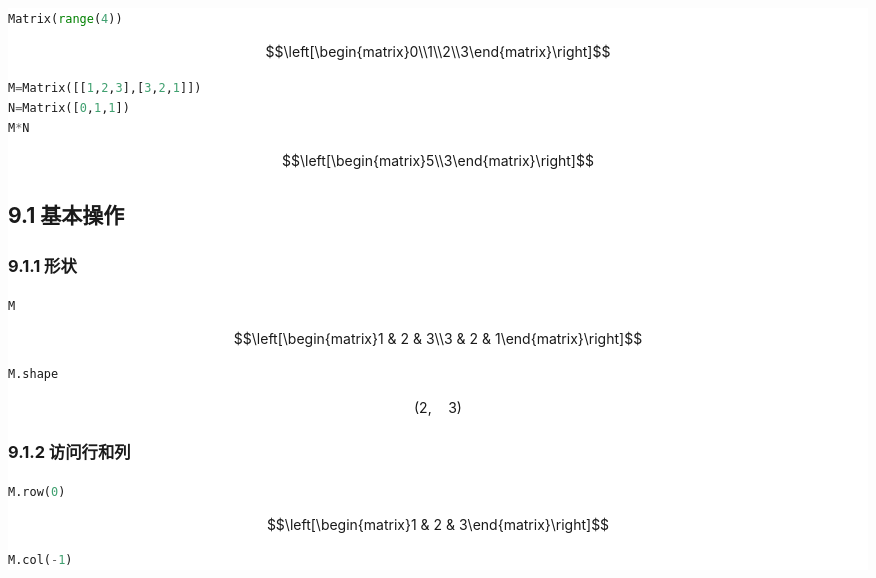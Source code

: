 


```python
Matrix(range(4))
```




$$\left[\begin{matrix}0\\1\\2\\3\end{matrix}\right]$$




```python
M=Matrix([[1,2,3],[3,2,1]])
N=Matrix([0,1,1])
M*N
```




$$\left[\begin{matrix}5\\3\end{matrix}\right]$$



## 9.1 基本操作
### 9.1.1 形状


```python
M
```




$$\left[\begin{matrix}1 & 2 & 3\\3 & 2 & 1\end{matrix}\right]$$




```python
M.shape
```




$$\left ( 2, \quad 3\right )$$



### 9.1.2  访问行和列


```python
M.row(0)
```




$$\left[\begin{matrix}1 & 2 & 3\end{matrix}\right]$$




```python
M.col(-1)
```
